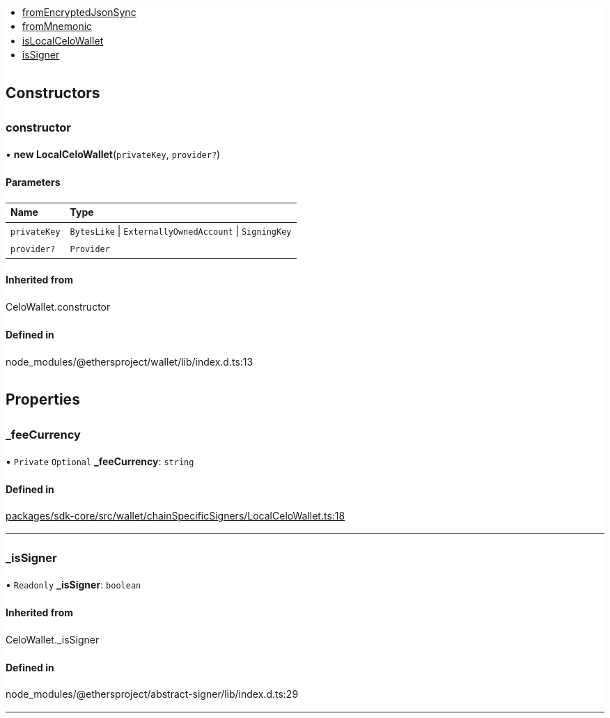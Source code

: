 - [fromEncryptedJsonSync](LocalCeloWallet.md#fromencryptedjsonsync)
- [fromMnemonic](LocalCeloWallet.md#frommnemonic)
- [isLocalCeloWallet](LocalCeloWallet.md#islocalcelowallet-1)
- [isSigner](LocalCeloWallet.md#issigner)

## Constructors

### constructor

• **new LocalCeloWallet**(`privateKey`, `provider?`)

#### Parameters

| Name | Type |
| :------ | :------ |
| `privateKey` | `BytesLike` \| `ExternallyOwnedAccount` \| `SigningKey` |
| `provider?` | `Provider` |

#### Inherited from

CeloWallet.constructor

#### Defined in

node_modules/@ethersproject/wallet/lib/index.d.ts:13

## Properties

### \_feeCurrency

• `Private` `Optional` **\_feeCurrency**: `string`

#### Defined in

[packages/sdk-core/src/wallet/chainSpecificSigners/LocalCeloWallet.ts:18](https://github.com/Node-Fi/sdk/blob/eb73fa4/packages/sdk-core/src/wallet/chainSpecificSigners/LocalCeloWallet.ts#L18)

___

### \_isSigner

• `Readonly` **\_isSigner**: `boolean`

#### Inherited from

CeloWallet.\_isSigner

#### Defined in

node_modules/@ethersproject/abstract-signer/lib/index.d.ts:29

___
